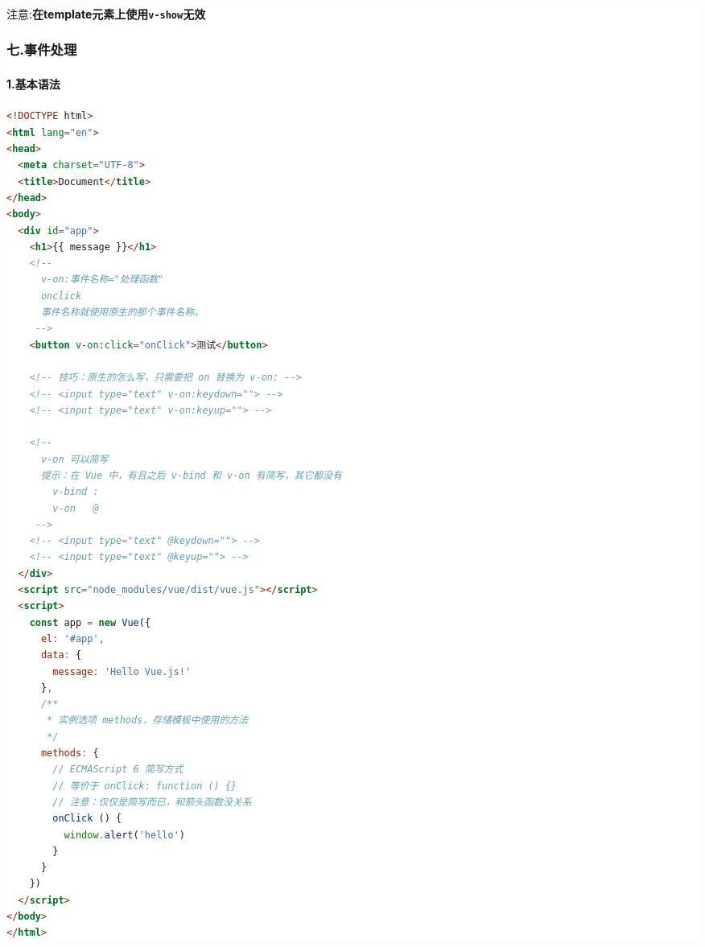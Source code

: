 

注意:**在template元素上使用`v-show`无效**

### 七.事件处理

#### 1.基本语法

```html
<!DOCTYPE html>
<html lang="en">
<head>
  <meta charset="UTF-8">
  <title>Document</title>
</head>
<body>
  <div id="app">
    <h1>{{ message }}</h1>
    <!-- 
      v-on:事件名称="处理函数"
      onclick
      事件名称就使用原生的那个事件名称。
     -->
    <button v-on:click="onClick">测试</button>

    <!-- 技巧：原生的怎么写，只需要把 on 替换为 v-on: -->
    <!-- <input type="text" v-on:keydown=""> -->
    <!-- <input type="text" v-on:keyup=""> -->

    <!-- 
      v-on 可以简写
      提示：在 Vue 中，有且之后 v-bind 和 v-on 有简写，其它都没有
        v-bind :
        v-on   @
     -->
    <!-- <input type="text" @keydown=""> -->
    <!-- <input type="text" @keyup=""> -->
  </div>
  <script src="node_modules/vue/dist/vue.js"></script>
  <script>
    const app = new Vue({
      el: '#app',
      data: {
        message: 'Hello Vue.js!'
      },
      /**
       * 实例选项 methods，存储模板中使用的方法
       */
      methods: {
        // ECMAScript 6 简写方式
        // 等价于 onClick: function () {}
        // 注意：仅仅是简写而已，和箭头函数没关系
        onClick () {
          window.alert('hello')
        }
      }
    })
  </script>
</body>
</html>
```
